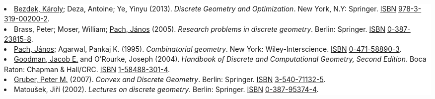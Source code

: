<li> <span class="citation book"><a href="/wiki/K%C3%A1roly_Bezdek" title="Károly Bezdek">Bezdek, Károly</a>; Deza, Antoine; Ye, Yinyu (2013). <i>Discrete Geometry and Optimization</i>. New York, N.Y: Springer. <a href="/wiki/International_Standard_Book_Number" title="International Standard Book Number">ISBN</a>&#160;<a href="/wiki/Special:BookSources/978-3-319-00200-2" title="Special:BookSources/978-3-319-00200-2">978-3-319-00200-2</a>.</span><span title="ctx_ver=Z39.88-2004&amp;rfr_id=info%3Asid%2Fen.wikipedia.org%3ADiscrete+geometry&amp;rft.au=Bezdek%2C+K%C3%A1roly&amp;rft.au=Deza%2C+Antoine&amp;rft.aufirst=K%C3%A1roly&amp;rft.aulast=Bezdek&amp;rft.au=Ye%2C+Yinyu&amp;rft.btitle=Discrete+Geometry+and+Optimization&amp;rft.date=2013&amp;rft.genre=book&amp;rft.isbn=978-3-319-00200-2&amp;rft.place=New+York%2C+N.Y&amp;rft.pub=Springer&amp;rft_val_fmt=info%3Aofi%2Ffmt%3Akev%3Amtx%3Abook" class="Z3988"><span style="display:none;">&#160;</span></span></li>
<li> <span class="citation book">Brass, Peter; Moser, William; <a href="/wiki/J%C3%A1nos_Pach" title="János Pach">Pach, János</a> (2005). <i>Research problems in discrete geometry</i>. Berlin: Springer. <a href="/wiki/International_Standard_Book_Number" title="International Standard Book Number">ISBN</a>&#160;<a href="/wiki/Special:BookSources/0-387-23815-8" title="Special:BookSources/0-387-23815-8">0-387-23815-8</a>.</span><span title="ctx_ver=Z39.88-2004&amp;rfr_id=info%3Asid%2Fen.wikipedia.org%3ADiscrete+geometry&amp;rft.au=Brass%2C+Peter&amp;rft.aufirst=Peter&amp;rft.aulast=Brass&amp;rft.au=Moser%2C+William&amp;rft.au=Pach%2C+J%C3%A1nos&amp;rft.btitle=Research+problems+in+discrete+geometry&amp;rft.date=2005&amp;rft.genre=book&amp;rft.isbn=0-387-23815-8&amp;rft.place=Berlin&amp;rft.pub=Springer&amp;rft_val_fmt=info%3Aofi%2Ffmt%3Akev%3Amtx%3Abook" class="Z3988"><span style="display:none;">&#160;</span></span></li>
<li> <span class="citation book"><a href="/wiki/J%C3%A1nos_Pach" title="János Pach">Pach, János</a>; Agarwal, Pankaj K. (1995). <i>Combinatorial geometry</i>. New York: Wiley-Interscience. <a href="/wiki/International_Standard_Book_Number" title="International Standard Book Number">ISBN</a>&#160;<a href="/wiki/Special:BookSources/0-471-58890-3" title="Special:BookSources/0-471-58890-3">0-471-58890-3</a>.</span><span title="ctx_ver=Z39.88-2004&amp;rfr_id=info%3Asid%2Fen.wikipedia.org%3ADiscrete+geometry&amp;rft.au=Agarwal%2C+Pankaj+K.&amp;rft.aufirst=J%C3%A1nos&amp;rft.aulast=Pach&amp;rft.au=Pach%2C+J%C3%A1nos&amp;rft.btitle=Combinatorial+geometry&amp;rft.date=1995&amp;rft.genre=book&amp;rft.isbn=0-471-58890-3&amp;rft.place=New+York&amp;rft.pub=Wiley-Interscience&amp;rft_val_fmt=info%3Aofi%2Ffmt%3Akev%3Amtx%3Abook" class="Z3988"><span style="display:none;">&#160;</span></span></li>
<li> <span class="citation book"><a href="/wiki/Jacob_E._Goodman" title="Jacob E. Goodman">Goodman, Jacob E.</a> and O'Rourke, Joseph (2004). <i>Handbook of Discrete and Computational Geometry, Second Edition</i>. Boca Raton: Chapman &amp; Hall/CRC. <a href="/wiki/International_Standard_Book_Number" title="International Standard Book Number">ISBN</a>&#160;<a href="/wiki/Special:BookSources/1-58488-301-4" title="Special:BookSources/1-58488-301-4">1-58488-301-4</a>.</span><span title="ctx_ver=Z39.88-2004&amp;rfr_id=info%3Asid%2Fen.wikipedia.org%3ADiscrete+geometry&amp;rft.au=Goodman%2C+Jacob+E.+and+O%27Rourke%2C+Joseph&amp;rft.aulast=Goodman%2C+Jacob+E.+and+O%27Rourke%2C+Joseph&amp;rft.btitle=Handbook+of+Discrete+and+Computational+Geometry%2C+Second+Edition&amp;rft.date=2004&amp;rft.genre=book&amp;rft.isbn=1-58488-301-4&amp;rft.place=Boca+Raton&amp;rft.pub=Chapman+%26+Hall%2FCRC&amp;rft_val_fmt=info%3Aofi%2Ffmt%3Akev%3Amtx%3Abook" class="Z3988"><span style="display:none;">&#160;</span></span></li>
<li> <span class="citation book"><a href="/wiki/Peter_M._Gruber" title="Peter M. Gruber">Gruber, Peter M.</a> (2007). <i>Convex and Discrete Geometry</i>. Berlin: Springer. <a href="/wiki/International_Standard_Book_Number" title="International Standard Book Number">ISBN</a>&#160;<a href="/wiki/Special:BookSources/3-540-71132-5" title="Special:BookSources/3-540-71132-5">3-540-71132-5</a>.</span><span title="ctx_ver=Z39.88-2004&amp;rfr_id=info%3Asid%2Fen.wikipedia.org%3ADiscrete+geometry&amp;rft.aufirst=Peter+M.&amp;rft.au=Gruber%2C+Peter+M.&amp;rft.aulast=Gruber&amp;rft.btitle=Convex+and+Discrete+Geometry&amp;rft.date=2007&amp;rft.genre=book&amp;rft.isbn=3-540-71132-5&amp;rft.place=Berlin&amp;rft.pub=Springer&amp;rft_val_fmt=info%3Aofi%2Ffmt%3Akev%3Amtx%3Abook" class="Z3988"><span style="display:none;">&#160;</span></span></li>
<li> <span class="citation book">Matoušek, Jiří (2002). <i>Lectures on discrete geometry</i>. Berlin: Springer. <a href="/wiki/International_Standard_Book_Number" title="International Standard Book Number">ISBN</a>&#160;<a href="/wiki/Special:BookSources/0-387-95374-4" title="Special:BookSources/0-387-95374-4">0-387-95374-4</a>.</span><span title="ctx_ver=Z39.88-2004&amp;rfr_id=info%3Asid%2Fen.wikipedia.org%3ADiscrete+geometry&amp;rft.aulast=Matou%C5%A1ek%2C+Ji%C5%99%C3%AD&amp;rft.au=Matou%C5%A1ek%2C+Ji%C5%99%C3%AD&amp;rft.btitle=Lectures+on+discrete+geometry&amp;rft.date=2002&amp;rft.genre=book&amp;rft.isbn=0-387-95374-4&amp;rft.place=Berlin&amp;rft.pub=Springer&amp;rft_val_fmt=info%3Aofi%2Ffmt%3Akev%3Amtx%3Abook" class="Z3988"><span style="display:none;">&#160;</span></span></li>